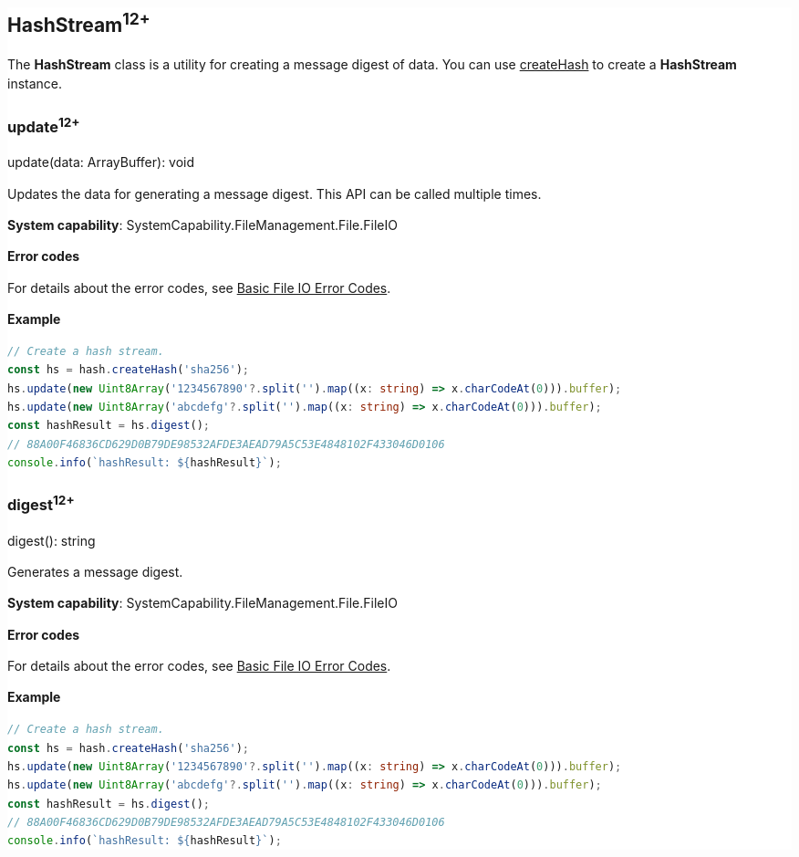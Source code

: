 
## HashStream<sup>12+</sup>

The **HashStream** class is a utility for creating a message digest of data. You can use [createHash](#hashcreatehash12) to create a **HashStream** instance.

### update<sup>12+</sup>

update(data: ArrayBuffer): void

Updates the data for generating a message digest. This API can be called multiple times.

**System capability**: SystemCapability.FileManagement.File.FileIO

**Error codes**

For details about the error codes, see [Basic File IO Error Codes](errorcode-filemanagement.md#basic-file-io-error-codes).

**Example**

  ```ts
  // Create a hash stream.
  const hs = hash.createHash('sha256');
  hs.update(new Uint8Array('1234567890'?.split('').map((x: string) => x.charCodeAt(0))).buffer);
  hs.update(new Uint8Array('abcdefg'?.split('').map((x: string) => x.charCodeAt(0))).buffer);
  const hashResult = hs.digest();
  // 88A00F46836CD629D0B79DE98532AFDE3AEAD79A5C53E4848102F433046D0106
  console.info(`hashResult: ${hashResult}`);
  ```

### digest<sup>12+</sup>

digest(): string

Generates a message digest.

**System capability**: SystemCapability.FileManagement.File.FileIO

**Error codes**

For details about the error codes, see [Basic File IO Error Codes](errorcode-filemanagement.md#basic-file-io-error-codes).

**Example**

  ```ts
  // Create a hash stream.
  const hs = hash.createHash('sha256');
  hs.update(new Uint8Array('1234567890'?.split('').map((x: string) => x.charCodeAt(0))).buffer);
  hs.update(new Uint8Array('abcdefg'?.split('').map((x: string) => x.charCodeAt(0))).buffer);
  const hashResult = hs.digest();
  // 88A00F46836CD629D0B79DE98532AFDE3AEAD79A5C53E4848102F433046D0106
  console.info(`hashResult: ${hashResult}`);
  ```
